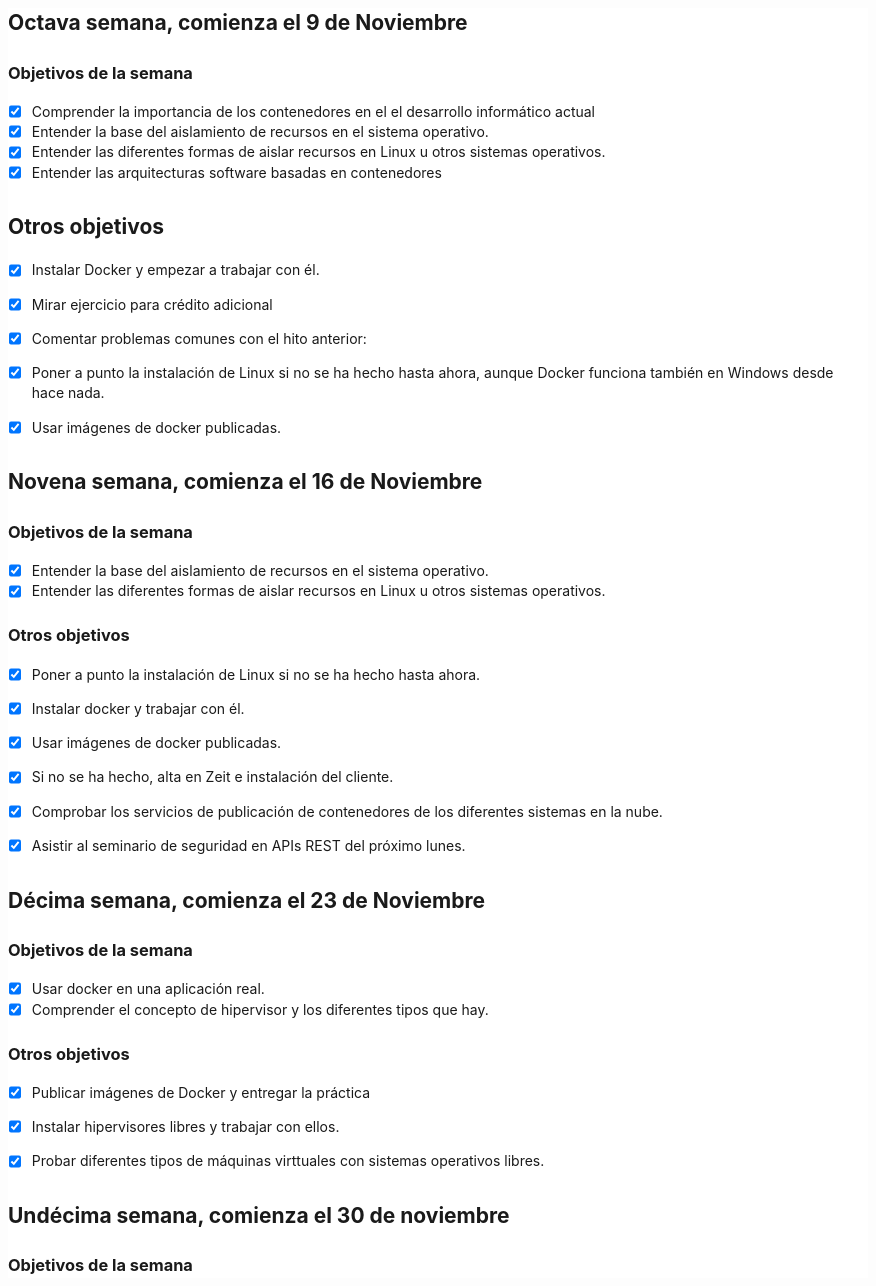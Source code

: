 
## Octava semana, comienza el 9 de Noviembre

### Objetivos de la semana

- [X] Comprender la importancia de los contenedores en el el desarrollo informático actual
- [X] Entender la base del aislamiento de recursos en el sistema operativo.
- [X] Entender las diferentes formas de aislar recursos en Linux u otros sistemas operativos.
- [X] Entender las arquitecturas software basadas en contenedores

## Otros objetivos

- [X] Instalar Docker y empezar a trabajar con él.
- [X] Mirar ejercicio para crédito adicional
- [X] Comentar problemas comunes con el hito anterior:
- [X] Poner a punto la instalación de Linux si no se ha hecho hasta ahora, aunque Docker funciona también en Windows desde hace nada.
- [X] Usar imágenes de docker publicadas.


## Novena semana, comienza el 16 de Noviembre
### Objetivos de la semana

- [X] Entender la base del aislamiento de recursos en el sistema operativo.
- [X] Entender las diferentes formas de aislar recursos en Linux u otros sistemas operativos.

###  Otros objetivos

- [X] Poner a punto la instalación de Linux si no se ha hecho hasta ahora.
- [X] Instalar docker y trabajar con él.
- [X] Usar imágenes de docker publicadas.
- [X] Si no se ha hecho, alta en Zeit e instalación del cliente.
- [X] Comprobar los servicios de publicación de contenedores de los diferentes sistemas en la nube.
- [X] Asistir al seminario de seguridad en APIs REST del próximo lunes.


## Décima semana, comienza el 23 de Noviembre
### Objetivos de la semana

- [X] Usar docker en una aplicación real.
- [X] Comprender el concepto de hipervisor y los diferentes tipos que hay.

### Otros objetivos

- [X] Publicar imágenes de Docker y entregar la práctica
- [X] Instalar hipervisores libres y trabajar con ellos.
- [X] Probar diferentes tipos de máquinas virttuales con sistemas operativos libres.


## Undécima semana, comienza el 30 de noviembre
### Objetivos de la semana

